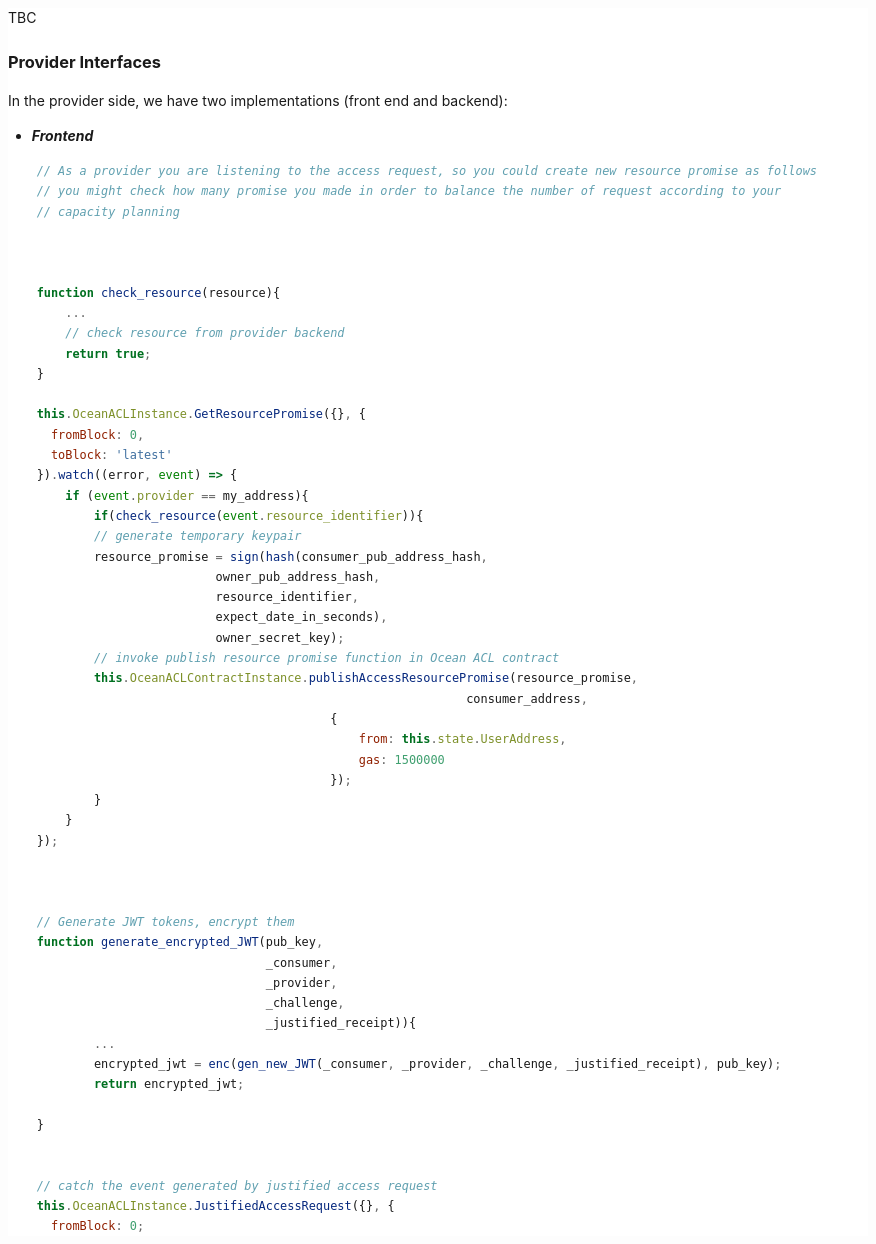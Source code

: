 TBC

### Provider Interfaces

In the provider side, we have two implementations (front end and backend):

- ***Frontend***

```javascript
    // As a provider you are listening to the access request, so you could create new resource promise as follows
    // you might check how many promise you made in order to balance the number of request according to your 
    // capacity planning
    
    
    
    function check_resource(resource){
        ...
        // check resource from provider backend
        return true;
    }
    
    this.OceanACLInstance.GetResourcePromise({}, {
      fromBlock: 0,
      toBlock: 'latest'
    }).watch((error, event) => {
        if (event.provider == my_address){
            if(check_resource(event.resource_identifier)){
            // generate temporary keypair  
            resource_promise = sign(hash(consumer_pub_address_hash,
                             owner_pub_address_hash,
                             resource_identifier,
                             expect_date_in_seconds),
                             owner_secret_key);
            // invoke publish resource promise function in Ocean ACL contract
            this.OceanACLContractInstance.publishAccessResourcePromise(resource_promise,
                                                                consumer_address,  
                                             {
                                                 from: this.state.UserAddress, 
                                                 gas: 1500000
                                             });
            }
        }
    });



    // Generate JWT tokens, encrypt them 
    function generate_encrypted_JWT(pub_key,
                                    _consumer, 
                                    _provider, 
                                    _challenge, 
                                    _justified_receipt)){
            ...
            encrypted_jwt = enc(gen_new_JWT(_consumer, _provider, _challenge, _justified_receipt), pub_key);
            return encrypted_jwt;
            
    }
    
    
    // catch the event generated by justified access request
    this.OceanACLInstance.JustifiedAccessRequest({}, {
      fromBlock: 0;
```